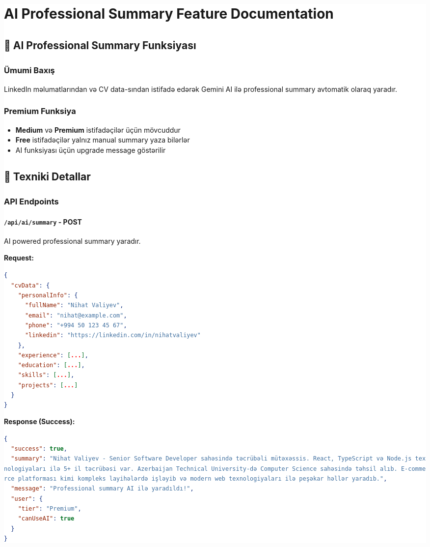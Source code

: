# AI Professional Summary Feature Documentation

## 🤖 AI Professional Summary Funksiyası

### Ümumi Baxış
LinkedIn məlumatlarından və CV data-sından istifadə edərək Gemini AI ilə professional summary avtomatik olaraq yaradır.

### Premium Funksiya
- **Medium** və **Premium** istifadəçilər üçün mövcuddur
- **Free** istifadəçilər yalnız manual summary yaza bilərlər
- AI funksiyası üçün upgrade message göstərilir

## 🔧 Texniki Detallar

### API Endpoints

#### `/api/ai/summary` - POST
AI powered professional summary yaradır.

**Request:**
```json
{
  "cvData": {
    "personalInfo": {
      "fullName": "Nihat Valiyev",
      "email": "nihat@example.com",
      "phone": "+994 50 123 45 67",
      "linkedin": "https://linkedin.com/in/nihatvaliyev"
    },
    "experience": [...],
    "education": [...],
    "skills": [...],
    "projects": [...]
  }
}
```

**Response (Success):**
```json
{
  "success": true,
  "summary": "Nihat Valiyev - Senior Software Developer sahəsində təcrübəli mütəxəssis. React, TypeScript və Node.js texnologiyaları ilə 5+ il təcrübəsi var. Azerbaijan Technical University-də Computer Science sahəsində təhsil alıb. E-commerce platforması kimi kompleks layihələrdə işləyib və modern web texnologiyaları ilə peşəkar həllər yaradıb.",
  "message": "Professional summary AI ilə yaradıldı!",
  "user": {
    "tier": "Premium",
    "canUseAI": true
  }
}
```
